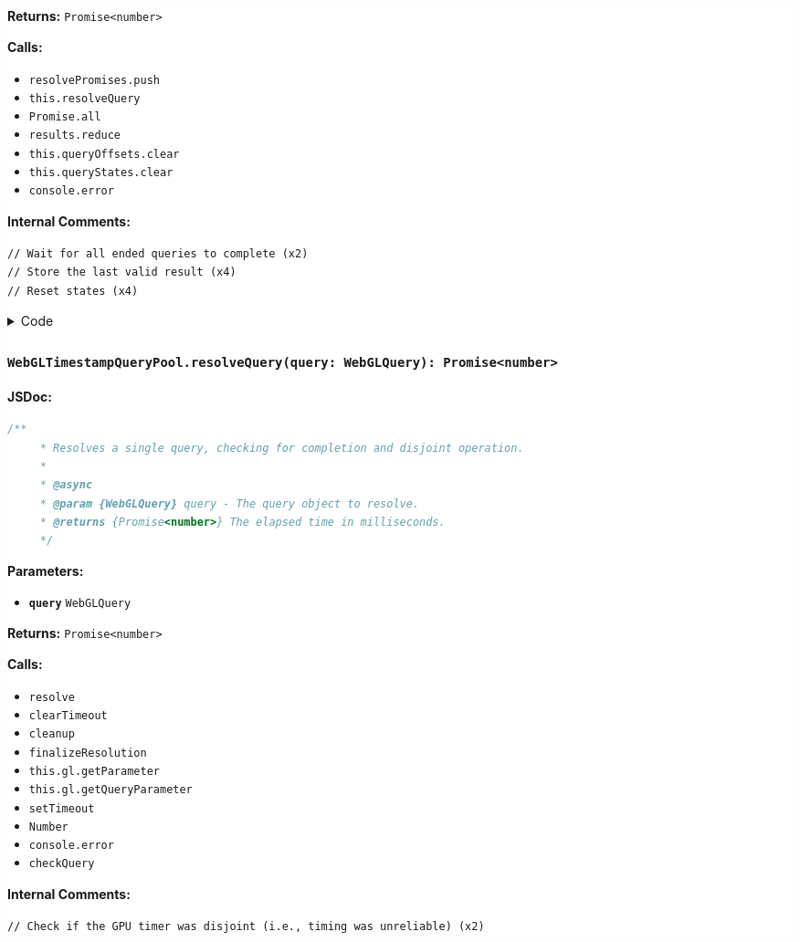 **Returns:** `Promise<number>`

**Calls:**

- `resolvePromises.push`
- `this.resolveQuery`
- `Promise.all`
- `results.reduce`
- `this.queryOffsets.clear`
- `this.queryStates.clear`
- `console.error`

**Internal Comments:**
```
// Wait for all ended queries to complete (x2)
// Store the last valid result (x4)
// Reset states (x4)
```

<details><summary>Code</summary></details>

### `WebGLTimestampQueryPool.resolveQuery(query: WebGLQuery): Promise<number>`

**JSDoc:**
```typescript
/**
	 * Resolves a single query, checking for completion and disjoint operation.
	 *
	 * @async
	 * @param {WebGLQuery} query - The query object to resolve.
	 * @returns {Promise<number>} The elapsed time in milliseconds.
	 */
```

**Parameters:**

- **`query`** `WebGLQuery`

**Returns:** `Promise<number>`

**Calls:**

- `resolve`
- `clearTimeout`
- `cleanup`
- `finalizeResolution`
- `this.gl.getParameter`
- `this.gl.getQueryParameter`
- `setTimeout`
- `Number`
- `console.error`
- `checkQuery`

**Internal Comments:**
```
// Check if the GPU timer was disjoint (i.e., timing was unreliable) (x2)
```
